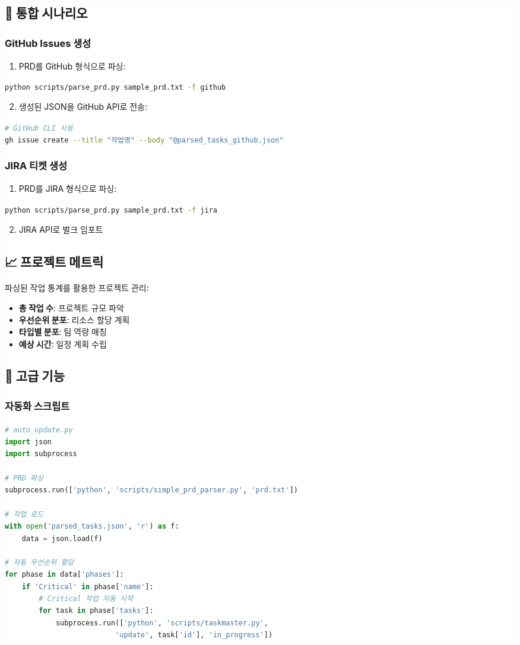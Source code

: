 ## 🎨 통합 시나리오

### GitHub Issues 생성

1. PRD를 GitHub 형식으로 파싱:
```bash
python scripts/parse_prd.py sample_prd.txt -f github
```

2. 생성된 JSON을 GitHub API로 전송:
```bash
# GitHub CLI 사용
gh issue create --title "작업명" --body "@parsed_tasks_github.json"
```

### JIRA 티켓 생성

1. PRD를 JIRA 형식으로 파싱:
```bash
python scripts/parse_prd.py sample_prd.txt -f jira
```

2. JIRA API로 벌크 임포트

## 📈 프로젝트 메트릭

파싱된 작업 통계를 활용한 프로젝트 관리:

- **총 작업 수**: 프로젝트 규모 파악
- **우선순위 분포**: 리소스 할당 계획
- **타입별 분포**: 팀 역량 매칭
- **예상 시간**: 일정 계획 수립

## 🚀 고급 기능

### 자동화 스크립트

```python
# auto_update.py
import json
import subprocess

# PRD 파싱
subprocess.run(['python', 'scripts/simple_prd_parser.py', 'prd.txt'])

# 작업 로드
with open('parsed_tasks.json', 'r') as f:
    data = json.load(f)

# 자동 우선순위 할당
for phase in data['phases']:
    if 'Critical' in phase['name']:
        # Critical 작업 자동 시작
        for task in phase['tasks']:
            subprocess.run(['python', 'scripts/taskmaster.py', 
                          'update', task['id'], 'in_progress'])
```
